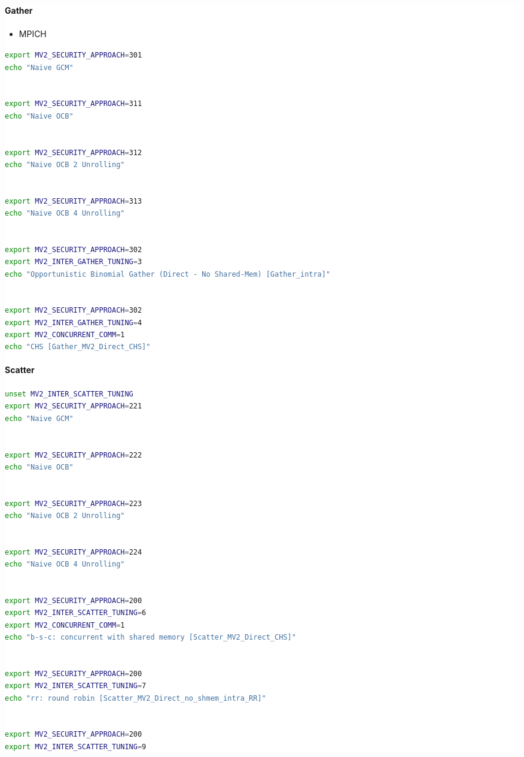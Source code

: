 #### Gather

- MPICH

```bash
export MV2_SECURITY_APPROACH=301
echo "Naive GCM"


export MV2_SECURITY_APPROACH=311
echo "Naive OCB"


export MV2_SECURITY_APPROACH=312
echo "Naive OCB 2 Unrolling"


export MV2_SECURITY_APPROACH=313
echo "Naive OCB 4 Unrolling"


export MV2_SECURITY_APPROACH=302
export MV2_INTER_GATHER_TUNING=3 
echo "Opportunistic Binomial Gather (Direct - No Shared-Mem) [Gather_intra]" 


export MV2_SECURITY_APPROACH=302
export MV2_INTER_GATHER_TUNING=4
export MV2_CONCURRENT_COMM=1
echo "CHS [Gather_MV2_Direct_CHS]" 
```

#### Scatter


```bash
unset MV2_INTER_SCATTER_TUNING
export MV2_SECURITY_APPROACH=221
echo "Naive GCM"


export MV2_SECURITY_APPROACH=222
echo "Naive OCB"


export MV2_SECURITY_APPROACH=223
echo "Naive OCB 2 Unrolling"


export MV2_SECURITY_APPROACH=224
echo "Naive OCB 4 Unrolling"


export MV2_SECURITY_APPROACH=200
export MV2_INTER_SCATTER_TUNING=6
export MV2_CONCURRENT_COMM=1
echo "b-s-c: concurrent with shared memory [Scatter_MV2_Direct_CHS]"


export MV2_SECURITY_APPROACH=200
export MV2_INTER_SCATTER_TUNING=7
echo "rr: round robin [Scatter_MV2_Direct_no_shmem_intra_RR]"


export MV2_SECURITY_APPROACH=200
export MV2_INTER_SCATTER_TUNING=9
```